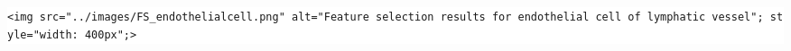     <img src="../images/FS_endothelialcell.png" alt="Feature selection results for endothelial cell of lymphatic vessel"; style="width: 400px";>
</div>
